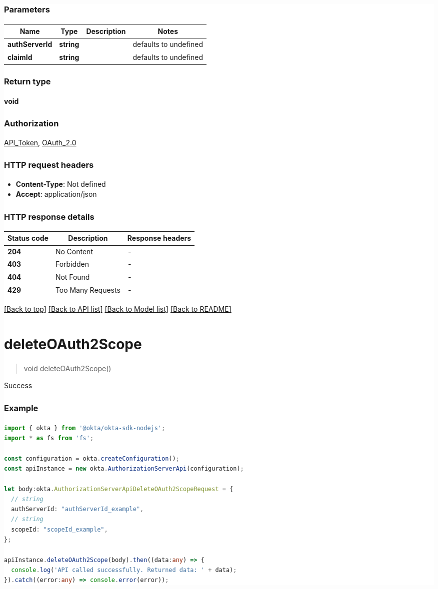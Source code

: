 
### Parameters

Name | Type | Description  | Notes
------------- | ------------- | ------------- | -------------
**authServerId** | **string** |  | defaults to undefined
**claimId** | **string** |  | defaults to undefined


### Return type

**void**

### Authorization

[API_Token](README.md#API_Token), [OAuth_2.0](README.md#OAuth_2.0)

### HTTP request headers

 - **Content-Type**: Not defined
 - **Accept**: application/json


### HTTP response details
| Status code | Description | Response headers |
|-------------|-------------|------------------|
**204** | No Content |  -  |
**403** | Forbidden |  -  |
**404** | Not Found |  -  |
**429** | Too Many Requests |  -  |

[[Back to top]](#) [[Back to API list]](README.md#documentation-for-api-endpoints) [[Back to Model list]](README.md#documentation-for-models) [[Back to README]](README.md)

# **deleteOAuth2Scope**
> void deleteOAuth2Scope()

Success

### Example


```typescript
import { okta } from '@okta/okta-sdk-nodejs';
import * as fs from 'fs';

const configuration = okta.createConfiguration();
const apiInstance = new okta.AuthorizationServerApi(configuration);

let body:okta.AuthorizationServerApiDeleteOAuth2ScopeRequest = {
  // string
  authServerId: "authServerId_example",
  // string
  scopeId: "scopeId_example",
};

apiInstance.deleteOAuth2Scope(body).then((data:any) => {
  console.log('API called successfully. Returned data: ' + data);
}).catch((error:any) => console.error(error));
```

